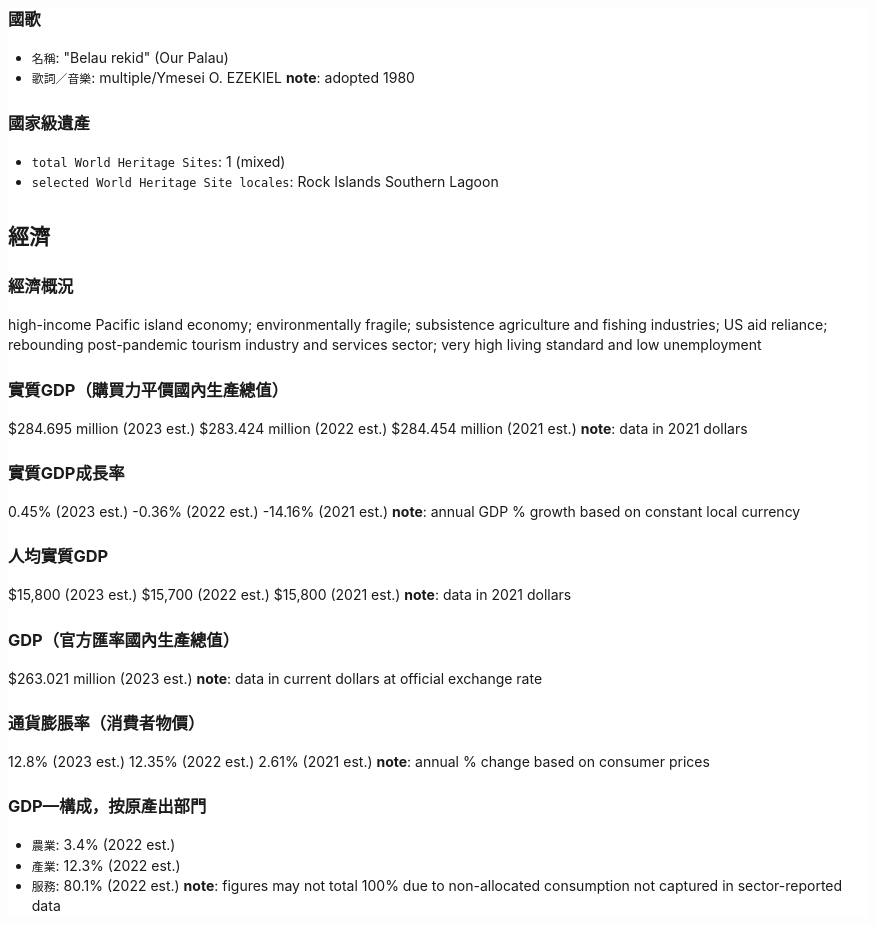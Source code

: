 ### 國歌
- `名稱`: "Belau rekid" (Our Palau)
- `歌詞／音樂`: multiple/Ymesei O. EZEKIEL
**note**:  adopted 1980

### 國家級遺產
- `total World Heritage Sites`: 1 (mixed)
- `selected World Heritage Site locales`: Rock Islands Southern Lagoon

## 經濟

### 經濟概況
high-income Pacific island economy; environmentally fragile; subsistence agriculture and fishing industries; US aid reliance; rebounding post-pandemic tourism industry and services sector; very high living standard and low unemployment

### 實質GDP（購買力平價國內生產總值）
$284.695 million (2023 est.)
$283.424 million (2022 est.)
$284.454 million (2021 est.)
**note**: data in 2021 dollars

### 實質GDP成長率
0.45% (2023 est.)
-0.36% (2022 est.)
-14.16% (2021 est.)
**note**: annual GDP % growth based on constant local currency

### 人均實質GDP
$15,800 (2023 est.)
$15,700 (2022 est.)
$15,800 (2021 est.)
**note**: data in 2021 dollars

### GDP（官方匯率國內生產總值）
$263.021 million (2023 est.)
**note**: data in current dollars at official exchange rate

### 通貨膨脹率（消費者物價）
12.8% (2023 est.)
12.35% (2022 est.)
2.61% (2021 est.)
**note**: annual % change based on consumer prices

### GDP—構成，按原產出部門
- `農業`: 3.4% (2022 est.)
- `產業`: 12.3% (2022 est.)
- `服務`: 80.1% (2022 est.)
**note**: figures may not total 100% due to non-allocated consumption not captured in sector-reported data
